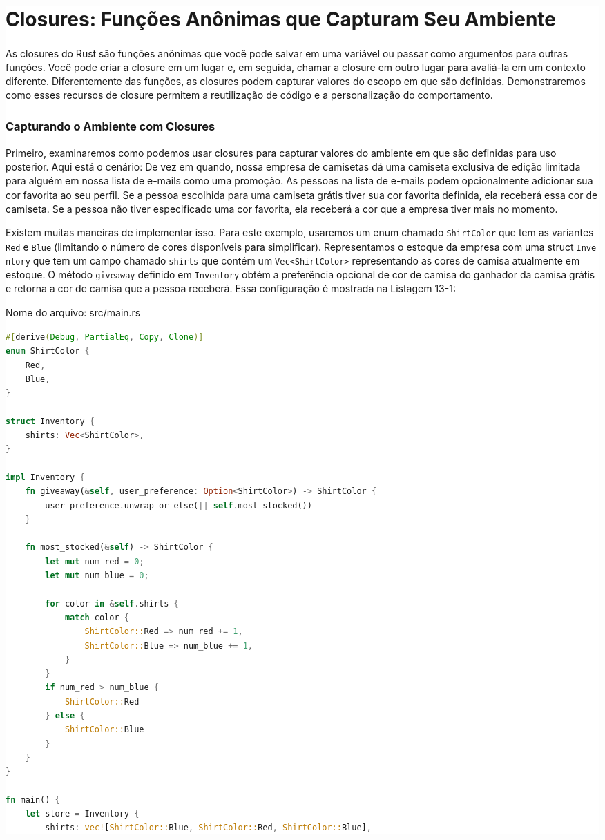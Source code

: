 # Closures: Funções Anônimas que Capturam Seu Ambiente

As closures do Rust são funções anônimas que você pode salvar em uma variável ou passar como argumentos para outras funções. Você pode criar a closure em um lugar e, em seguida, chamar a closure em outro lugar para avaliá-la em um contexto diferente. Diferentemente das funções, as closures podem capturar valores do escopo em que são definidas. Demonstraremos como esses recursos de closure permitem a reutilização de código e a personalização do comportamento.

### Capturando o Ambiente com Closures

Primeiro, examinaremos como podemos usar closures para capturar valores do ambiente em que são definidas para uso posterior. Aqui está o cenário: De vez em quando, nossa empresa de camisetas dá uma camiseta exclusiva de edição limitada para alguém em nossa lista de e-mails como uma promoção. As pessoas na lista de e-mails podem opcionalmente adicionar sua cor favorita ao seu perfil. Se a pessoa escolhida para uma camiseta grátis tiver sua cor favorita definida, ela receberá essa cor de camiseta. Se a pessoa não tiver especificado uma cor favorita, ela receberá a cor que a empresa tiver mais no momento.

Existem muitas maneiras de implementar isso. Para este exemplo, usaremos um enum chamado `ShirtColor` que tem as variantes `Red` e `Blue` (limitando o número de cores disponíveis para simplificar). Representamos o estoque da empresa com uma struct `Inventory` que tem um campo chamado `shirts` que contém um `Vec<ShirtColor>` representando as cores de camisa atualmente em estoque. O método `giveaway` definido em `Inventory` obtém a preferência opcional de cor de camisa do ganhador da camisa grátis e retorna a cor de camisa que a pessoa receberá. Essa configuração é mostrada na Listagem 13-1:

Nome do arquivo: src/main.rs

```rust
#[derive(Debug, PartialEq, Copy, Clone)]
enum ShirtColor {
    Red,
    Blue,
}

struct Inventory {
    shirts: Vec<ShirtColor>,
}

impl Inventory {
    fn giveaway(&self, user_preference: Option<ShirtColor>) -> ShirtColor {
        user_preference.unwrap_or_else(|| self.most_stocked())
    }

    fn most_stocked(&self) -> ShirtColor {
        let mut num_red = 0;
        let mut num_blue = 0;

        for color in &self.shirts {
            match color {
                ShirtColor::Red => num_red += 1,
                ShirtColor::Blue => num_blue += 1,
            }
        }
        if num_red > num_blue {
            ShirtColor::Red
        } else {
            ShirtColor::Blue
        }
    }
}

fn main() {
    let store = Inventory {
        shirts: vec![ShirtColor::Blue, ShirtColor::Red, ShirtColor::Blue],
```